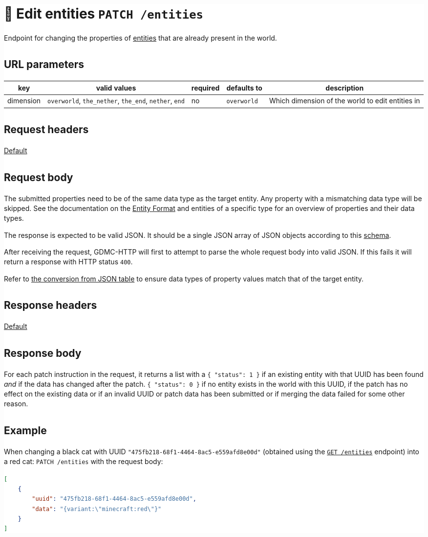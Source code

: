```json
```

# 🐷 Edit entities `PATCH /entities`

Endpoint for changing the properties of [entities](https://minecraft.wiki/w/Entity) that are already present in the world.

## URL parameters

| key       | valid values                                          | required | defaults to | description                                      |
|-----------|-------------------------------------------------------|----------|-------------|--------------------------------------------------|
| dimension | `overworld`, `the_nether`, `the_end`, `nether`, `end` | no       | `overworld` | Which dimension of the world to edit entities in |

## Request headers

[Default](#Request-headers)

## Request body

The submitted properties need to be of the same data type as the target entity. Any property with a mismatching data type will be skipped. See the documentation on the [Entity Format](https://minecraft.wiki/w/Entity_format#Entity_format) and entities of a specific type for an overview of properties and their data types.

The response is expected to be valid JSON. It should be a single JSON array of JSON objects according to this [schema](./schema.entities.patch.json).

After receiving the request, GDMC-HTTP will first to attempt to parse the whole request body into valid JSON. If this fails it will return a response with HTTP status `400`.

Refer to [the conversion from JSON table](https://minecraft.wiki/w/NBT_format#Conversion_from_JSON) to ensure data types of property values match that of the target entity.

## Response headers

[Default](#Response-headers)

## Response body

For each patch instruction in the request, it returns a list with a `{ "status": 1 }` if an existing entity with that UUID has been found *and* if the data has changed after the patch. `{ "status": 0 }` if no entity exists in the world with this UUID, if the patch has no effect on the existing data or if an invalid UUID or patch data has been submitted or if merging the data failed for some other reason.

## Example

When changing a black cat with UUID `"475fb218-68f1-4464-8ac5-e559afd8e00d"` (obtained using the [`GET /entities`](#-read-entities-get-entities) endpoint) into a red cat: `PATCH /entities` with the request body:
```json
[
	{
		"uuid": "475fb218-68f1-4464-8ac5-e559afd8e00d",
		"data": "{variant:\"minecraft:red\"}"
	}
]
```
